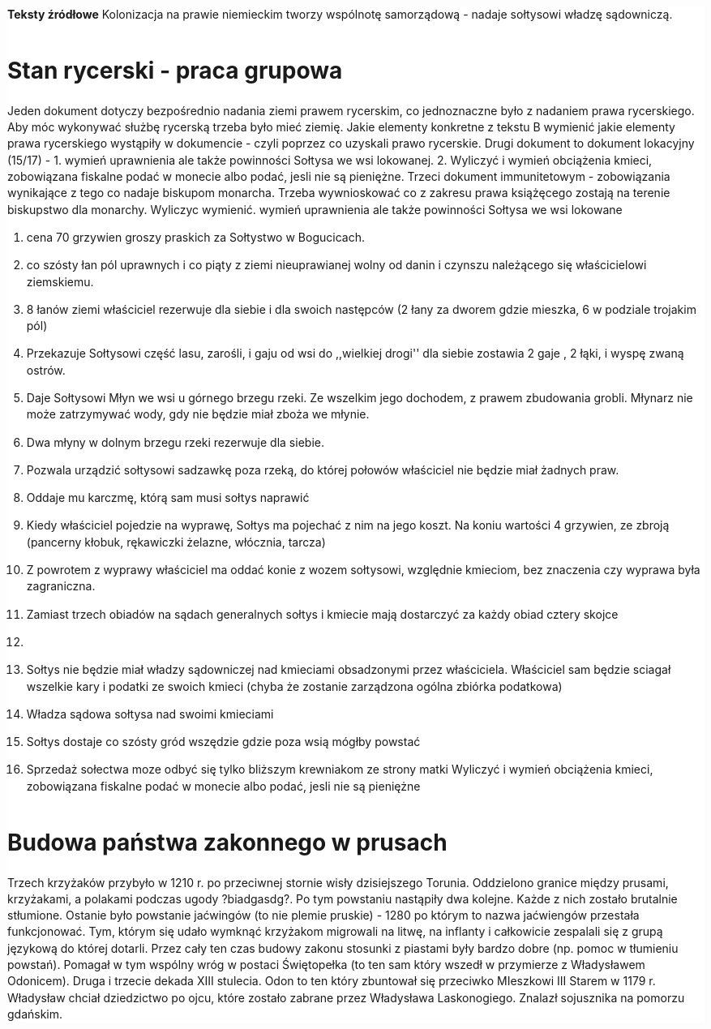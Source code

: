__Teksty źródłowe__
Kolonizacja na prawie niemieckim tworzy wspólnotę samorządową - nadaje sołtysowi władzę sądowniczą.

# Stan rycerski - praca grupowa
Jeden dokument dotyczy bezpośrednio nadania ziemi prawem rycerskim, co jednoznaczne było z nadaniem prawa rycerskiego. Aby móc wykonywać służbę rycerską trzeba było mieć ziemię.
Jakie elementy konkretne z tekstu B wymienić jakie elementy prawa rycerskiego wystąpiły w dokumencie - czyli poprzez co uzyskali prawo rycerskie.
Drugi dokument to dokument lokacyjny (15/17) - 1. wymień uprawnienia ale także powinności Sołtysa we wsi lokowanej. 2. Wyliczyć i wymień obciążenia kmieci, zobowiązana fiskalne podać w monecie albo podać, jesli nie są pieniężne.
Trzeci dokument immunitetowym - zobowiązania wynikające z tego co nadaje biskupom monarcha. Trzeba wywnioskować co z zakresu prawa książęcego zostają na terenie biskupstwo dla monarchy. Wyliczyc wymienić.
wymień uprawnienia ale także powinności Sołtysa we wsi lokowane
   1. cena 70 grzywien groszy praskich za Sołtystwo w Bogucicach.
   2. co szósty łan pól uprawnych i co piąty z ziemi nieuprawianej wolny od danin i czynszu należącego się właścicielowi ziemskiemu. 
   3. 8 łanów ziemi właściciel rezerwuje dla siebie i dla swoich następców (2 łany za dworem gdzie mieszka, 6 w podziale trojakim pól)
   4. Przekazuje Sołtysowi część lasu, zarośli, i gaju od wsi do ,,wielkiej drogi'' dla siebie zostawia 2 gaje , 2 łąki, i wyspę zwaną ostrów.
   5. Daje Sołtysowi Młyn we wsi u górnego brzegu rzeki. Ze wszelkim jego dochodem, z prawem zbudowania grobli. Młynarz nie może zatrzymywać wody, gdy nie będzie miał zboża we młynie.
   
   6. Dwa młyny w dolnym brzegu rzeki rezerwuje dla siebie. 
   7. Pozwala urządzić sołtysowi sadzawkę poza rzeką, do której połowów właściciel nie będzie miał żadnych praw. 
   8. Oddaje mu karczmę, którą sam musi sołtys naprawić
   
   9.  Kiedy właściciel pojedzie na wyprawę, Sołtys ma pojechać z nim na jego koszt. Na koniu wartości 4 grzywien, ze zbroją (pancerny kłobuk, rękawiczki żelazne, włócznia, tarcza) 
   
   10. Z powrotem z wyprawy właściciel ma oddać konie z wozem sołtysowi, względnie kmieciom, bez znaczenia czy wyprawa była zagraniczna.
   
   
   11. Zamiast trzech obiadów na sądach generalnych sołtys i kmiecie mają dostarczyć za każdy obiad cztery skojce 
   12. 
   
   13. Sołtys nie będzie miał władzy sądowniczej nad kmieciami obsadzonymi przez właściciela. Właściciel sam będzie sciagał wszelkie kary i podatki ze swoich kmieci (chyba że zostanie zarządzona ogólna zbiórka podatkowa)
   14. Władza sądowa sołtysa nad swoimi kmieciami 
    
   15. Sołtys dostaje co szósty gród wszędzie gdzie poza wsią mógłby powstać
   16. Sprzedaż sołectwa moze odbyć się tylko bliższym krewniakom ze strony matki
Wyliczyć i wymień obciążenia kmieci, zobowiązana fiskalne podać w monecie albo podać, jesli nie są pieniężne
# Budowa państwa zakonnego w prusach
Trzech krzyżaków przybyło w 1210 r. po przeciwnej stornie wisły dzisiejszego Torunia. Oddzielono granice między prusami, krzyżakami, a polakami podczas ugody ?biadgasdg?. Po tym powstaniu nastąpiły dwa kolejne. Każde z nich zostało brutalnie stłumione. Ostanie było powstanie jaćwingów (to nie plemie pruskie) - 1280 po którym to nazwa jaćwiengów przestała funkcjonować. Tym, którym się udało wymknąć krzyżakom migrowali na litwę, na inflanty i całkowicie zespalali się z grupą językową do której dotarli. Przez cały ten czas budowy zakonu stosunki z piastami były bardzo dobre (np. pomoc w tłumieniu powstań). Pomagał w tym wspólny wróg w postaci Świętopełka (to ten sam który wszedł w przymierze z Władysławem Odonicem). Druga i trzecie dekada XIII stulecia. Odon to ten który zbuntował się przeciwko MIeszkowi III Starem w 1179 r. Władysław chciał dziedzictwo po ojcu, które zostało zabrane przez Władysława Laskonogiego. Znalazł sojusznika na pomorzu gdańskim. 